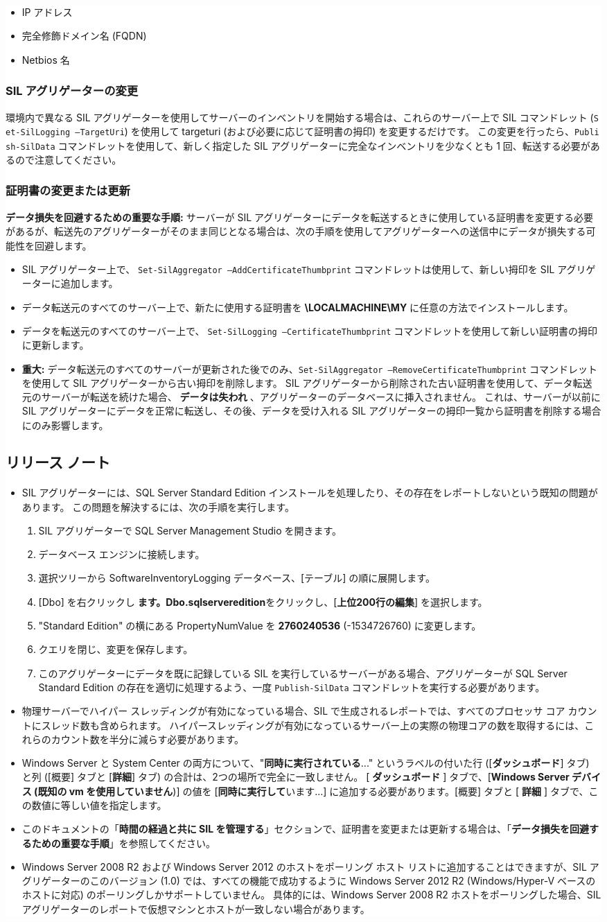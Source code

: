 -   IP アドレス

-   完全修飾ドメイン名 (FQDN)

-   Netbios 名

### <a name="changing-sil-aggregators"></a>SIL アグリゲーターの変更
環境内で異なる SIL アグリゲーターを使用してサーバーのインベントリを開始する場合は、これらのサーバー上で SIL コマンドレット (`Set-SilLogging –TargetUri`) を使用して targeturi (および必要に応じて証明書の拇印) を変更するだけです。 この変更を行ったら、`Publish-SilData` コマンドレットを使用して、新しく指定した SIL アグリゲーターに完全なインベントリを少なくとも 1 回、転送する必要があるので注意してください。

### <a name="changing-or-updating-certificates"></a>証明書の変更または更新
**データ損失を回避するための重要な手順:** サーバーが SIL アグリゲーターにデータを転送するときに使用している証明書を変更する必要があるが、転送先のアグリゲーターがそのまま同じとなる場合は、次の手順を使用してアグリゲーターへの送信中にデータが損失する可能性を回避します。

-   SIL アグリゲーター上で、 `Set-SilAggregator –AddCertificateThumbprint` コマンドレットは使用して、新しい拇印を SIL アグリゲーターに追加します。

-   データ転送元のすべてのサーバー上で、新たに使用する証明書を **\LOCALMACHINE\MY** に任意の方法でインストールします。

-   データを転送元のすべてのサーバー上で、 `Set-SilLogging –CertificateThumbprint` コマンドレットを使用して新しい証明書の拇印に更新します。

-   **重大:** データ転送元のすべてのサーバーが更新された後でのみ、`Set-SilAggregator –RemoveCertificateThumbprint` コマンドレットを使用して SIL アグリゲーターから古い拇印を削除します。 SIL アグリゲーターから削除された古い証明書を使用して、データ転送元のサーバーが転送を続けた場合、 **データは失われ** 、アグリゲーターのデータベースに挿入されません。 これは、サーバーが以前に SIL アグリゲーターにデータを正常に転送し、その後、データを受け入れる SIL アグリゲーターの拇印一覧から証明書を削除する場合にのみ影響します。

## <a name="release-notes"></a>リリース ノート

-   SIL アグリゲーターには、SQL Server Standard Edition インストールを処理したり、その存在をレポートしないという既知の問題があります。  この問題を解決するには、次の手順を実行します。

    1.  SIL アグリゲーターで SQL Server Management Studio を開きます。

    2.  データベース エンジンに接続します。

    3.  選択ツリーから SoftwareInventoryLogging データベース、[テーブル] の順に展開します。

    4.  [Dbo] を右クリックし **ます。Dbo.sqlserveredition**をクリックし、[**上位200行の編集**] を選択します。

    5.  "Standard Edition" の横にある PropertyNumValue を **2760240536** (-1534726760) に変更します。

    6.  クエリを閉じ、変更を保存します。

    7.  このアグリゲーターにデータを既に記録している SIL を実行しているサーバーがある場合、アグリゲーターが SQL Server Standard Edition の存在を適切に処理するよう、一度 `Publish-SilData` コマンドレットを実行する必要があります。

-   物理サーバーでハイパー スレッディングが有効になっている場合、SIL で生成されるレポートでは、すべてのプロセッサ コア カウントにスレッド数も含められます。  ハイパースレッディングが有効になっているサーバー上の実際の物理コアの数を取得するには、これらのカウント数を半分に減らす必要があります。

-   Windows Server と System Center の両方について、"**同時に実行されている**..." というラベルの付いた行 ([**ダッシュボード**] タブ) と列 ([概要] タブと [**詳細**] タブ) の合計は、2つの場所で完全に一致しません。 [ **ダッシュボード** ] タブで、[**Windows Server デバイス (既知の vm を使用していません**)] の値を [**同時に実行して**います...] に追加する必要があります。[概要] タブと [ **詳細** ] タブで、この数値に等しい値を指定します。

-   このドキュメントの「**時間の経過と共に SIL を管理する**」セクションで、証明書を変更または更新する場合は、「**データ損失を回避するための重要な手順**」を参照してください。

-   Windows Server 2008 R2 および Windows Server 2012 のホストをポーリング ホスト リストに追加することはできますが、SIL アグリゲーターのこのバージョン (1.0) では、すべての機能で成功するように Windows Server 2012 R2 (Windows/Hyper-V ベースのホストに対応) のポーリングしかサポートしていません。  具体的には、Windows Server 2008 R2 ホストをポーリングした場合、SIL アグリゲーターのレポートで仮想マシンとホストが一致しない場合があります。
